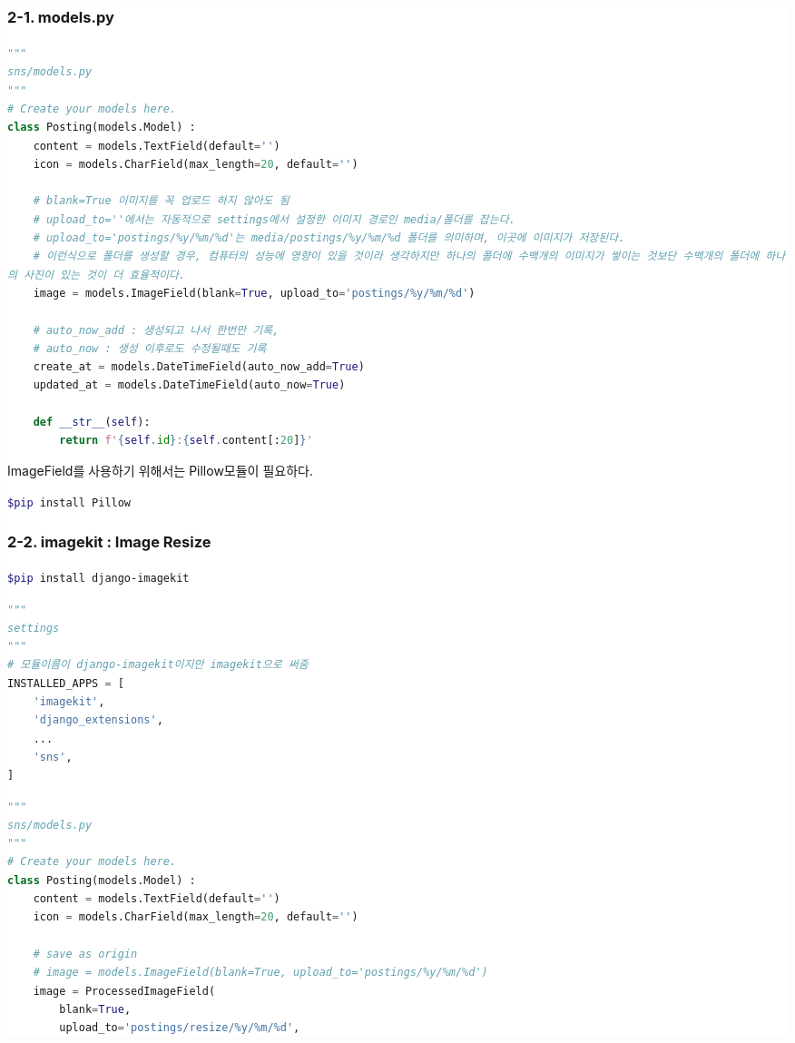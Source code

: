 ### 2-1. models.py

```python 
"""
sns/models.py
"""
# Create your models here.
class Posting(models.Model) :
    content = models.TextField(default='')
    icon = models.CharField(max_length=20, default='')
    
    # blank=True 이미지를 꼭 업로드 하지 않아도 됨
    # upload_to=''에서는 자동적으로 settings에서 설정한 이미지 경로인 media/폴더를 잡는다.
    # upload_to='postings/%y/%m/%d'는 media/postings/%y/%m/%d 폴더를 의미하며, 이곳에 이미지가 저장된다.
    # 이런식으로 폴더를 생성할 경우, 컴퓨터의 성능에 영향이 있을 것이라 생각하지만 하나의 폴더에 수백개의 이미지가 쌓이는 것보단 수백개의 폴더에 하나의 사진이 있는 것이 더 효율적이다.
    image = models.ImageField(blank=True, upload_to='postings/%y/%m/%d')

    # auto_now_add : 생성되고 나서 한번만 기록, 
    # auto_now : 생성 이후로도 수정될때도 기록
    create_at = models.DateTimeField(auto_now_add=True)
    updated_at = models.DateTimeField(auto_now=True)

    def __str__(self):
        return f'{self.id}:{self.content[:20]}'
```

ImageField를 사용하기 위해서는 Pillow모듈이 필요하다.

```bash
$pip install Pillow
```



### 2-2. imagekit : Image Resize

```bash
$pip install django-imagekit
```

```python
"""
settings
"""
# 모듈이름이 django-imagekit이지만 imagekit으로 써줌
INSTALLED_APPS = [
    'imagekit',
    'django_extensions',
    ...
    'sns',
]
```

```python 
"""
sns/models.py
"""
# Create your models here.
class Posting(models.Model) :
    content = models.TextField(default='')
    icon = models.CharField(max_length=20, default='')

    # save as origin
    # image = models.ImageField(blank=True, upload_to='postings/%y/%m/%d')
    image = ProcessedImageField(
        blank=True,
        upload_to='postings/resize/%y/%m/%d',
```